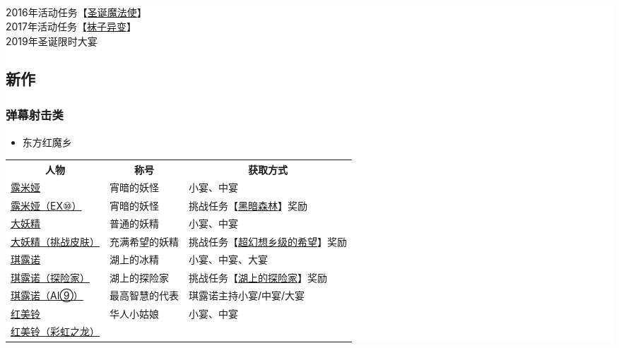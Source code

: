 <td>2016年活动任务【<a href="/%E5%A4%A7%E5%AE%B6%E7%9A%84%E5%B9%BB%E6%83%B3%E4%B9%A1/%E8%AE%BE%E5%AE%9A/%E6%B4%BB%E5%8A%A8%E4%BB%BB%E5%8A%A1#2016圣诞节活动" title="大家的幻想乡/设定/活动任务">圣诞魔法使</a>】<br>2017年活动任务【<a href="/%E5%A4%A7%E5%AE%B6%E7%9A%84%E5%B9%BB%E6%83%B3%E4%B9%A1/%E8%AE%BE%E5%AE%9A/%E8%A2%9C%E5%AD%90%E5%BC%82%E5%8F%98#袜子异变" title="大家的幻想乡/设定/袜子异变">袜子异变</a>】<br>2019年圣诞限时大宴
</td></tr></tbody></table>


## 新作
### 弹幕射击类
- 东方红魔乡


<table>

<tbody><tr>
<th>人物</th>
<th>称号</th>
<th>获取方式
</th></tr>
<tr>
<td><a href="./大家的幻想乡-人物-露米娅.md" title="大家的幻想乡/人物/露米娅">露米娅</a></td>
<td>宵暗的妖怪</td>
<td>小宴、中宴
</td></tr>
<tr>
<td><a href="./大家的幻想乡-人物-露米娅.md" title="大家的幻想乡/人物/露米娅">露米娅（EX⑩）</a></td>
<td>宵暗的妖怪</td>
<td>挑战任务【<a href="/%E5%A4%A7%E5%AE%B6%E7%9A%84%E5%B9%BB%E6%83%B3%E4%B9%A1/%E8%AE%BE%E5%AE%9A/%E6%8C%91%E6%88%98%E4%BB%BB%E5%8A%A1#1.0.1.1_版本" title="大家的幻想乡/设定/挑战任务">黑暗森林</a>】奖励
</td></tr>
<tr>
<td><a href="./大家的幻想乡-人物-大妖精.md" title="大家的幻想乡/人物/大妖精">大妖精</a></td>
<td>普通的妖精</td>
<td>小宴、中宴
</td></tr>
<tr>
<td><a href="./大家的幻想乡-人物-大妖精.md" title="大家的幻想乡/人物/大妖精">大妖精（挑战皮肤）</a></td>
<td>充满希望的妖精</td>
<td>挑战任务【<a href="/%E5%A4%A7%E5%AE%B6%E7%9A%84%E5%B9%BB%E6%83%B3%E4%B9%A1/%E8%AE%BE%E5%AE%9A/%E6%8C%91%E6%88%98%E4%BB%BB%E5%8A%A1#1.0.1.9_版本" title="大家的幻想乡/设定/挑战任务">超幻想乡级的希望</a>】奖励
</td></tr>
<tr>
<td><a href="./大家的幻想乡-人物-琪露诺.md" title="大家的幻想乡/人物/琪露诺">琪露诺</a></td>
<td>湖上的冰精</td>
<td>小宴、中宴、大宴
</td></tr>
<tr>
<td><a href="./大家的幻想乡-人物-琪露诺.md" title="大家的幻想乡/人物/琪露诺">琪露诺（探险家）</a></td>
<td>湖上的探险家</td>
<td>挑战任务【<a href="/%E5%A4%A7%E5%AE%B6%E7%9A%84%E5%B9%BB%E6%83%B3%E4%B9%A1/%E8%AE%BE%E5%AE%9A/%E6%8C%91%E6%88%98%E4%BB%BB%E5%8A%A1#1.0.1.6_版本" title="大家的幻想乡/设定/挑战任务">湖上的探险家</a>】奖励
</td></tr>
<tr>
<td><a href="./大家的幻想乡-人物-琪露诺.md" title="大家的幻想乡/人物/琪露诺">琪露诺（AI⑨）</a></td>
<td>最高智慧的代表</td>
<td>琪露诺主持小宴/中宴/大宴
</td></tr>
<tr>
<td><a href="./大家的幻想乡-人物-红美铃.md" title="大家的幻想乡/人物/红美铃">红美铃</a></td>
<td>华人小姑娘</td>
<td>小宴、中宴
</td></tr>
<tr>
<td><a href="./大家的幻想乡-人物-红美铃.md" title="大家的幻想乡/人物/红美铃">红美铃（彩虹之龙）</a></td>